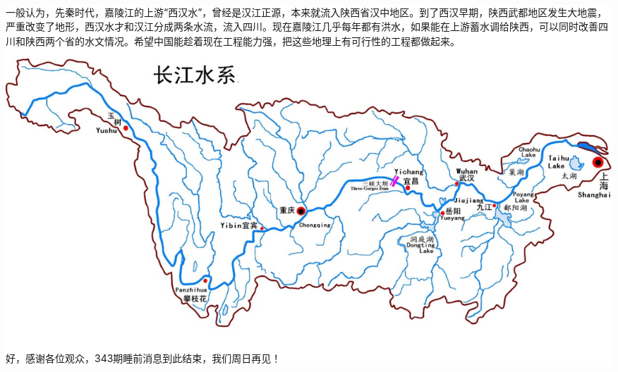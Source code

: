 一般认为，先秦时代，嘉陵江的上游“西汉水”，曾经是汉江正源，本来就流入陕西省汉中地区。到了西汉早期，陕西武都地区发生大地震，严重改变了地形，西汉水才和汉江分成两条水流，流入四川。现在嘉陵江几乎每年都有洪水，如果能在上游蓄水调给陕西，可以同时改善四川和陕西两个省的水文情况。希望中国能趁着现在工程能力强，把这些地理上有可行性的工程都做起来。

![](images/btnews/0301_0400/0343/media/image40.jpeg)

好，感谢各位观众，343期睡前消息到此结束，我们周日再见！
